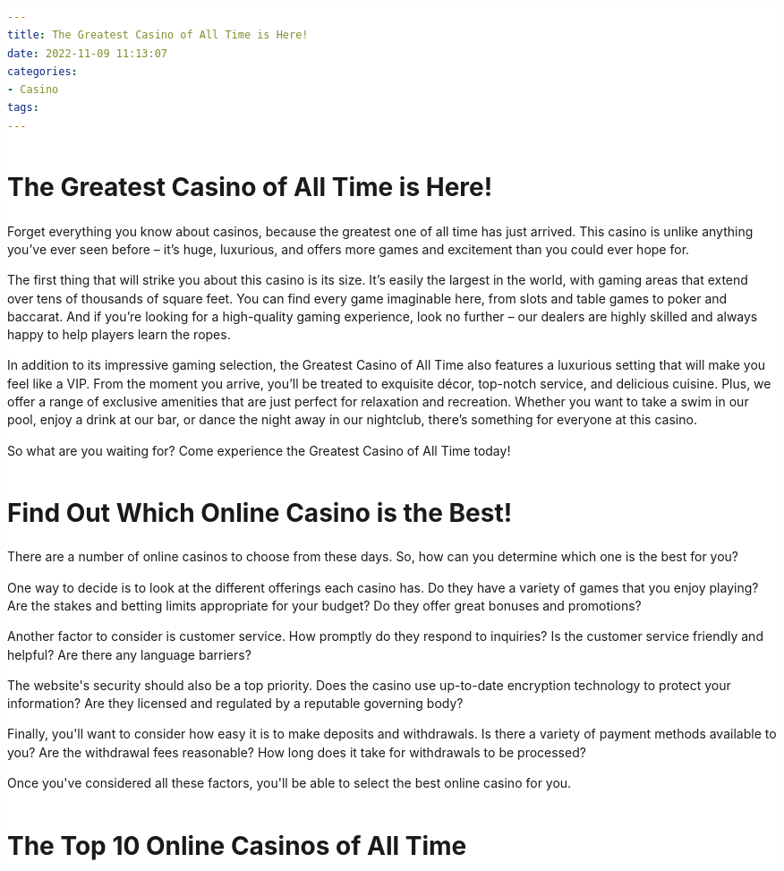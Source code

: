 ```yaml
---
title: The Greatest Casino of All Time is Here!
date: 2022-11-09 11:13:07
categories:
- Casino
tags:
---
```



#  The Greatest Casino of All Time is Here!

Forget everything you know about casinos, because the greatest one of all time has just arrived. This casino is unlike anything you’ve ever seen before – it’s huge, luxurious, and offers more games and excitement than you could ever hope for.

The first thing that will strike you about this casino is its size. It’s easily the largest in the world, with gaming areas that extend over tens of thousands of square feet. You can find every game imaginable here, from slots and table games to poker and baccarat. And if you’re looking for a high-quality gaming experience, look no further – our dealers are highly skilled and always happy to help players learn the ropes.

In addition to its impressive gaming selection, the Greatest Casino of All Time also features a luxurious setting that will make you feel like a VIP. From the moment you arrive, you’ll be treated to exquisite décor, top-notch service, and delicious cuisine. Plus, we offer a range of exclusive amenities that are just perfect for relaxation and recreation. Whether you want to take a swim in our pool, enjoy a drink at our bar, or dance the night away in our nightclub, there’s something for everyone at this casino.

So what are you waiting for? Come experience the Greatest Casino of All Time today!

#  Find Out Which Online Casino is the Best!

There are a number of online casinos to choose from these days. So, how can you determine which one is the best for you?

One way to decide is to look at the different offerings each casino has. Do they have a variety of games that you enjoy playing? Are the stakes and betting limits appropriate for your budget? Do they offer great bonuses and promotions?

Another factor to consider is customer service. How promptly do they respond to inquiries? Is the customer service friendly and helpful? Are there any language barriers?

The website's security should also be a top priority. Does the casino use up-to-date encryption technology to protect your information? Are they licensed and regulated by a reputable governing body?

Finally, you'll want to consider how easy it is to make deposits and withdrawals. Is there a variety of payment methods available to you? Are the withdrawal fees reasonable? How long does it take for withdrawals to be processed?

Once you've considered all these factors, you'll be able to select the best online casino for you.

#  The Top 10 Online Casinos of All Time
